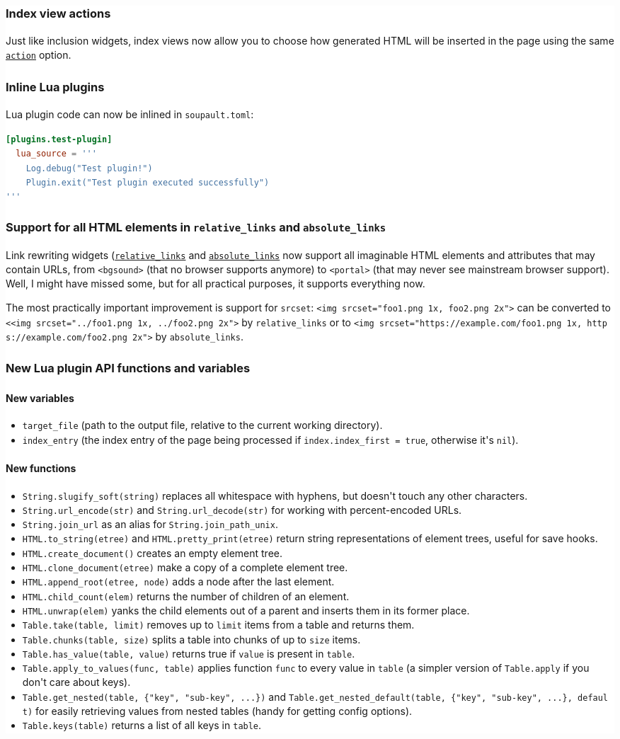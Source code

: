 ### Index view actions

Just like inclusion widgets, index views now allow you to choose how generated HTML will be inserted
in the page using the same [`action`](/reference-manual/#glossary-action) option.

### Inline Lua plugins

Lua plugin code can now be inlined in `soupault.toml`:

```toml
[plugins.test-plugin]
  lua_source = '''
    Log.debug("Test plugin!")
    Plugin.exit("Test plugin executed successfully")
'''
```

### Support for all HTML elements in `relative_links` and `absolute_links`

Link rewriting widgets ([`relative_links`](https://soupault.app/reference-manual/#relative-links) and [`absolute_links`](/reference-manual/#absolute-links)
now support all imaginable HTML elements and attributes that may contain URLs, from `<bgsound>` (that no browser supports anymore)
to `<portal>` (that may never see mainstream browser support). Well, I might have missed some, but for all practical purposes,
it supports everything now.

The most practically important improvement is support for `srcset`: `<img srcset="foo1.png 1x, foo2.png 2x">` can be converted
to `<<img srcset="../foo1.png 1x, ../foo2.png 2x">` by `relative_links`
or to `<img srcset="https://example.com/foo1.png 1x, https://example.com/foo2.png 2x">` by `absolute_links`.

### New Lua plugin API functions and variables

#### New variables

* `target_file` (path to the output file, relative to the current working directory).
* `index_entry` (the index entry of the page being processed if `index.index_first = true`, otherwise it's `nil`).

#### New functions

* `String.slugify_soft(string)` replaces all whitespace with hyphens, but doesn't touch any other characters.
* `String.url_encode(str)` and `String.url_decode(str)` for working with percent-encoded URLs.
* `String.join_url` as an alias for `String.join_path_unix`.
* `HTML.to_string(etree)` and `HTML.pretty_print(etree)` return string representations of element trees, useful for save hooks.
* `HTML.create_document()` creates an empty element tree.
* `HTML.clone_document(etree)` make a copy of a complete element tree.
* `HTML.append_root(etree, node)` adds a node after the last element.
* `HTML.child_count(elem)` returns the number of children of an element.
* `HTML.unwrap(elem)` yanks the child elements out of a parent and inserts them in its former place.
* `Table.take(table, limit)` removes up to `limit` items from a table and returns them.
* `Table.chunks(table, size)` splits a table into chunks of up to `size` items.
* `Table.has_value(table, value)` returns true if `value` is present in `table`.
* `Table.apply_to_values(func, table)` applies function `func` to every value in `table` (a simpler version of `Table.apply` if you don't care about keys).
* `Table.get_nested(table, {"key", "sub-key", ...})` and `Table.get_nested_default(table, {"key", "sub-key", ...}, default)` for easily retrieving values from nested tables (handy for getting config options).
* `Table.keys(table)` returns a list of all keys in `table`.